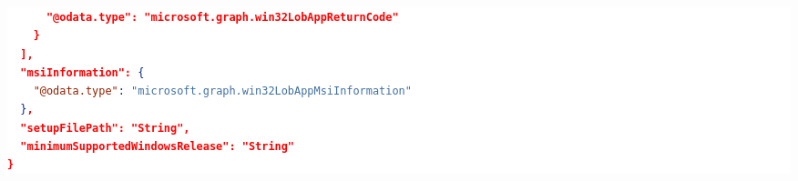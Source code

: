 ``` json
      "@odata.type": "microsoft.graph.win32LobAppReturnCode"
    }
  ],
  "msiInformation": {
    "@odata.type": "microsoft.graph.win32LobAppMsiInformation"
  },
  "setupFilePath": "String",
  "minimumSupportedWindowsRelease": "String"
}
```

